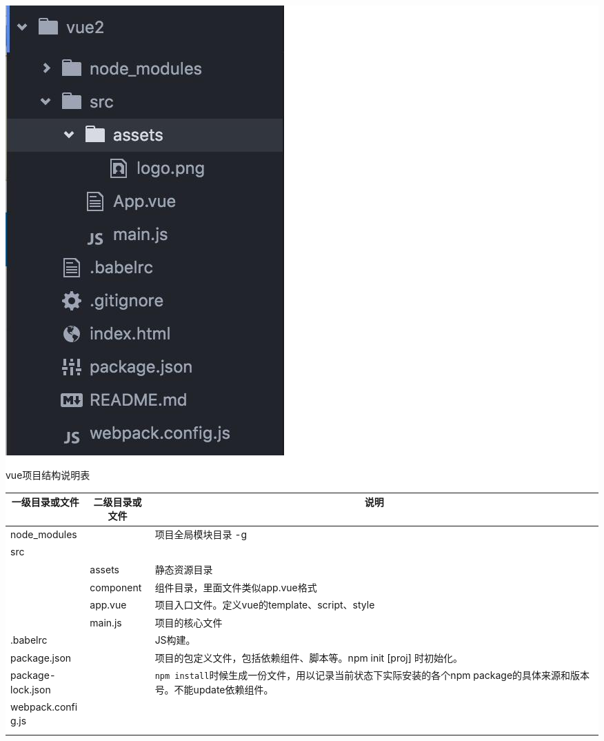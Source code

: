 ![vue项目结构](../../media/sf_reuse/framework/frame_nodejs_01.png)



vue项目结构说明表

| 一级目录或文件    | 二级目录或文件 | 说明                        |
| ----------------- | -------------- | ------------------------------------------------------------ |
| node_modules   |       | 项目全局模块目录 -g                  |
| src      |       |                          |
|          | assets      | 静态资源目录                      |
|          | component   | 组件目录，里面文件类似app.vue格式             |
|          | app.vue     | 项目入口文件。定义vue的template、script、style      |
|          | main.js     | 项目的核心文件                    |
| .babelrc    |       | JS构建。                       |
| package.json   |       | 项目的包定义文件，包括依赖组件、脚本等。npm init [proj] 时初始化。 |
| package-lock.json |       | `npm install`时候生成一份文件，用以记录当前状态下实际安装的各个npm package的具体来源和版本号。不能update依赖组件。 |
| webpack.config.js |       |                          |
|          |       |                          |


[1]: https://zhuanlan.zhihu.com/p/65914436 "知乎ServerLess"
[1]:  https://www.runoob.com/nodejs/nodejs-tutorial.html  "Node.js 教程"
[1]:  https://cn.vuejs.org/  " 官网文档"
[2]:  https://www.runoob.com/w3cnote/vue2-start-coding.html  "Vue2.0 新手入门 — 从环境搭建到发布"
[3]: https://www.cnblogs.com/ppap/p/11189092.html "pycharm新建Vue项目"